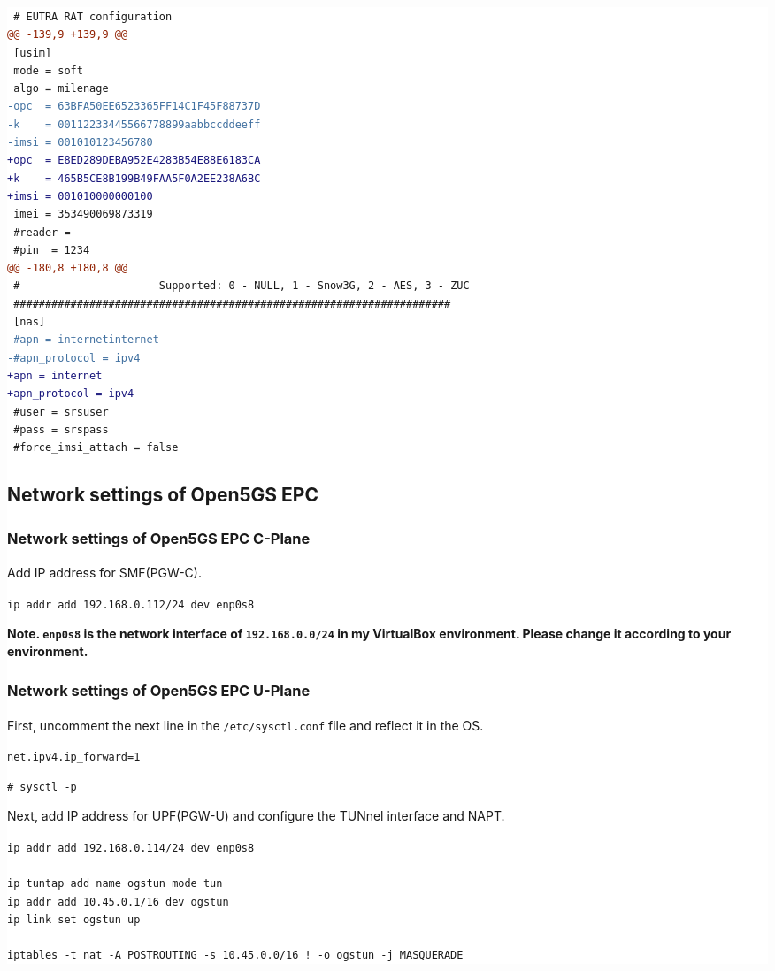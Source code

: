 ```diff
 # EUTRA RAT configuration
@@ -139,9 +139,9 @@
 [usim]
 mode = soft
 algo = milenage
-opc  = 63BFA50EE6523365FF14C1F45F88737D
-k    = 00112233445566778899aabbccddeeff
-imsi = 001010123456780
+opc  = E8ED289DEBA952E4283B54E88E6183CA
+k    = 465B5CE8B199B49FAA5F0A2EE238A6BC
+imsi = 001010000000100
 imei = 353490069873319
 #reader =
 #pin  = 1234
@@ -180,8 +180,8 @@
 #                      Supported: 0 - NULL, 1 - Snow3G, 2 - AES, 3 - ZUC
 #####################################################################
 [nas]
-#apn = internetinternet
-#apn_protocol = ipv4
+apn = internet
+apn_protocol = ipv4
 #user = srsuser
 #pass = srspass
 #force_imsi_attach = false
```

<a id="network_settings"></a>

## Network settings of Open5GS EPC

<a id="network_settings_cp"></a>

### Network settings of Open5GS EPC C-Plane

Add IP address for SMF(PGW-C).
```
ip addr add 192.168.0.112/24 dev enp0s8
```
**Note. `enp0s8` is the network interface of `192.168.0.0/24` in my VirtualBox environment.
Please change it according to your environment.**

<a id="network_settings_up"></a>

### Network settings of Open5GS EPC U-Plane

First, uncomment the next line in the `/etc/sysctl.conf` file and reflect it in the OS.
```
net.ipv4.ip_forward=1
```
```
# sysctl -p
```
Next, add IP address for UPF(PGW-U) and configure the TUNnel interface and NAPT.
```
ip addr add 192.168.0.114/24 dev enp0s8

ip tuntap add name ogstun mode tun
ip addr add 10.45.0.1/16 dev ogstun
ip link set ogstun up

iptables -t nat -A POSTROUTING -s 10.45.0.0/16 ! -o ogstun -j MASQUERADE
```

